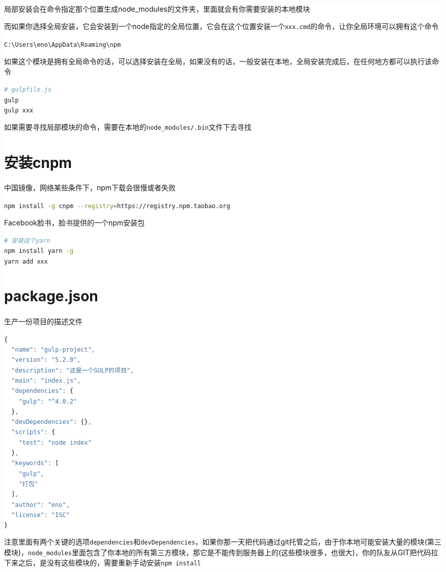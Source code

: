 局部安装会在命令指定那个位置生成node_modules的文件夹，里面就会有你需要安装的本地模块

而如果你选择全局安装，它会安装到一个node指定的全局位置，它会在这个位置安装一个`xxx.cmd`的命令，让你全局环境可以拥有这个命令
```bash
C:\Users\eno\AppData\Roaming\npm
```
如果这个模块是拥有全局命令的话，可以选择安装在全局，如果没有的话，一般安装在本地，全局安装完成后，在任何地方都可以执行该命令
```bash
# gulpfile.js
gulp
gulp xxx
```
如果需要寻找局部模块的命令，需要在本地的`node_modules/.bin`文件下去寻找



# 安装cnpm

中国镜像，网络某些条件下，npm下载会很慢或者失败
```bash
npm install -g cnpm --registry=https://registry.npm.taobao.org
```

Facebook脸书，脸书提供的一个npm安装包
```bash
# 安装这个yarn
npm install yarn -g
yarn add xxx
```

# package.json

生产一份项目的描述文件
```js
{
  "name": "gulp-project",
  "version": "5.2.0",
  "description": "这是一个GULP的项目",
  "main": "index.js",
  "dependencies": {
    "gulp": "^4.0.2"
  },
  "devDependencies": {},
  "scripts": {
    "test": "node index"
  },
  "keywords": [
    "gulp",
    "打包"
  ],
  "author": "eno",
  "license": "ISC"
}
```
注意里面有两个关键的选项`dependencies`和`devDependencies`，如果你那一天把代码通过git托管之后，由于你本地可能安装大量的模块(第三模块)，`node_modules`里面包含了你本地的所有第三方模块，那它是不能传到服务器上的(这些模块很多，也很大)，你的队友从GIT把代码拉下来之后，是没有这些模块的，需要重新手动安装`npm install`
